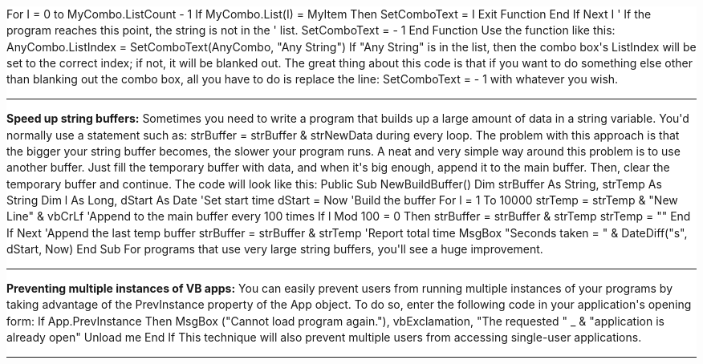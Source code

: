  For I = 0 to MyCombo.ListCount - 1
 If MyCombo.List(I) = MyItem Then
  SetComboText = I
  Exit Function
 End If
 Next I
 ' If the program reaches this point, the string is not in the
 ' list.
 SetComboText = - 1
End Function
Use the function like this:
AnyCombo.ListIndex = SetComboText(AnyCombo, "Any String")
If "Any String" is in the list, then the combo box's ListIndex will be set
to the correct index; if not, it will be blanked out. The great thing about
this code is that if you want to do something else other than blanking out
the combo box, all you have to do is replace the line:
SetComboText = - 1
with whatever you wish.
****************************************************************************
<b>Speed up string buffers:</b>
Sometimes you need to write a program that builds up a large amount of data
in a string variable. You'd normally use a statement such as:
strBuffer = strBuffer & strNewData
during every loop. The problem with this approach is that the bigger your
string buffer becomes, the slower your program runs.
A neat and very simple way around this problem is to use another buffer.
Just fill the temporary buffer with data, and when it's big enough, append
it to the main buffer. Then, clear the temporary buffer and continue. The
code will look like this:
Public Sub NewBuildBuffer()
 Dim strBuffer As String, strTemp As String
 Dim l As Long, dStart As Date
 'Set start time
 dStart = Now
 'Build the buffer
 For l = 1 To 10000
  strTemp = strTemp & "New Line" & vbCrLf
  'Append to the main buffer every 100 times
  If l Mod 100 = 0 Then
   strBuffer = strBuffer & strTemp
   strTemp = ""
  End If
 Next
 'Append the last temp buffer
 strBuffer = strBuffer & strTemp
 'Report total time
 MsgBox "Seconds taken = " & DateDiff("s", dStart, Now)
End Sub
For programs that use very large string buffers, you'll see a huge
improvement.
****************************************************************************
<b>Preventing multiple instances of VB apps:</b>
You can easily prevent users from running multiple instances of your
programs by taking advantage of the PrevInstance property of the App object.
To do so, enter the following code in your application's opening form:
If App.PrevInstance Then
 MsgBox ("Cannot load program again."), vbExclamation, "The requested " _
  & "application is already open"
 Unload me
End If
This technique will also prevent multiple users from accessing single-user
applications.
****************************************************************************